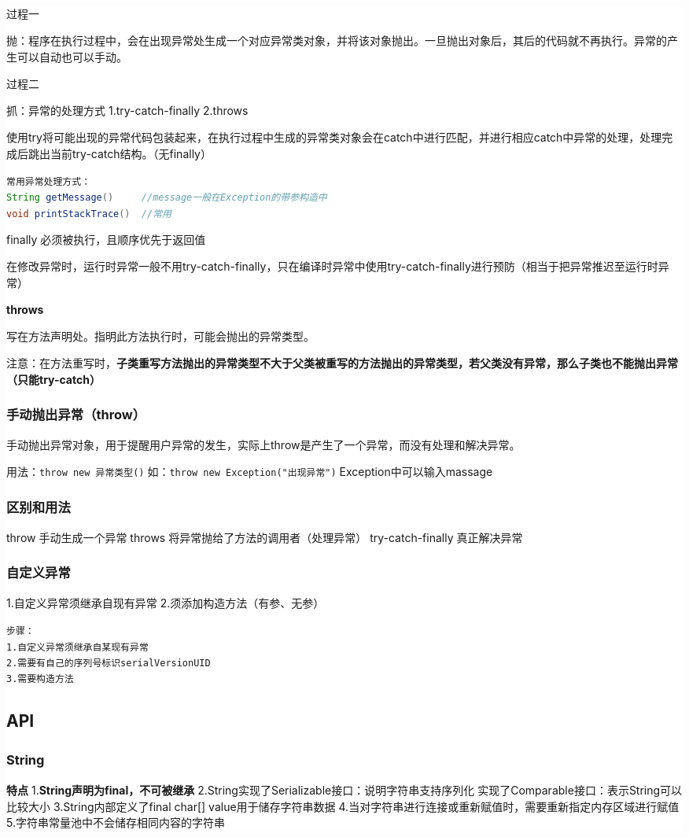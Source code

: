 过程一	

抛：程序在执行过程中，会在出现异常处生成一个对应异常类对象，并将该对象抛出。一旦抛出对象后，其后的代码就不再执行。异常的产生可以自动也可以手动。

过程二

抓：异常的处理方式
1.try-catch-finally
2.throws

使用try将可能出现的异常代码包装起来，在执行过程中生成的异常类对象会在catch中进行匹配，并进行相应catch中异常的处理，处理完成后跳出当前try-catch结构。（无finally）

```java
常用异常处理方式：
String getMessage()		//message一般在Exception的带参构造中
void printStackTrace()	//常用
```

finally	必须被执行，且顺序优先于返回值

在修改异常时，运行时异常一般不用try-catch-finally，只在编译时异常中使用try-catch-finally进行预防（相当于把异常推迟至运行时异常）

**throws**

写在方法声明处。指明此方法执行时，可能会抛出的异常类型。

注意：在方法重写时，**子类重写方法抛出的异常类型不大于父类被重写的方法抛出的异常类型，若父类没有异常，那么子类也不能抛出异常（只能try-catch）**

### 手动抛出异常（throw）

手动抛出异常对象，用于提醒用户异常的发生，实际上throw是产生了一个异常，而没有处理和解决异常。

用法：`throw new 异常类型()`			如：`throw new Exception("出现异常")`	Exception中可以输入massage

### 区别和用法

throw						手动生成一个异常
throws					  将异常抛给了方法的调用者（处理异常）
try-catch-finally	   真正解决异常

### 自定义异常

1.自定义异常须继承自现有异常
2.须添加构造方法（有参、无参）

```txt
步骤：
1.自定义异常须继承自某现有异常
2.需要有自己的序列号标识serialVersionUID
3.需要构造方法
```

## API

### String

**特点**
1.**String声明为final，不可被继承**
2.String实现了Serializable接口：说明字符串支持序列化
		   实现了Comparable接口：表示String可以比较大小
3.String内部定义了final char[] value用于储存字符串数据
4.当对字符串进行连接或重新赋值时，需要重新指定内存区域进行赋值
5.字符串常量池中不会储存相同内容的字符串
